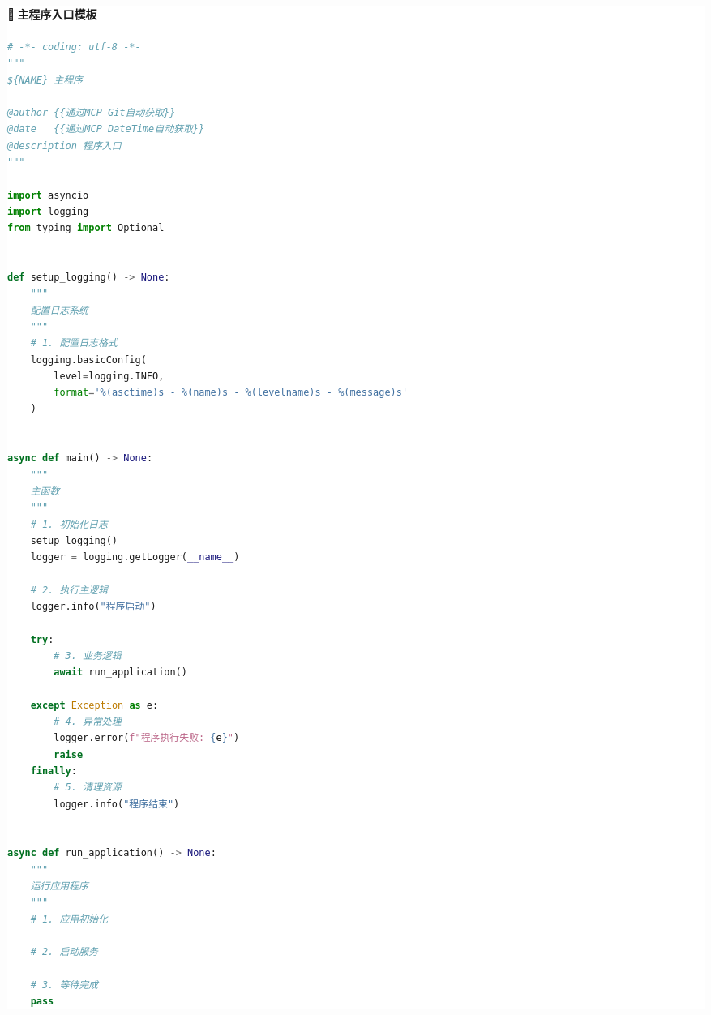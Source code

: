 #### 🚀 主程序入口模板
```python
# -*- coding: utf-8 -*-
"""
${NAME} 主程序

@author {{通过MCP Git自动获取}}
@date   {{通过MCP DateTime自动获取}}
@description 程序入口
"""

import asyncio
import logging
from typing import Optional


def setup_logging() -> None:
    """
    配置日志系统
    """
    # 1. 配置日志格式
    logging.basicConfig(
        level=logging.INFO,
        format='%(asctime)s - %(name)s - %(levelname)s - %(message)s'
    )


async def main() -> None:
    """
    主函数
    """
    # 1. 初始化日志
    setup_logging()
    logger = logging.getLogger(__name__)

    # 2. 执行主逻辑
    logger.info("程序启动")

    try:
        # 3. 业务逻辑
        await run_application()

    except Exception as e:
        # 4. 异常处理
        logger.error(f"程序执行失败: {e}")
        raise
    finally:
        # 5. 清理资源
        logger.info("程序结束")


async def run_application() -> None:
    """
    运行应用程序
    """
    # 1. 应用初始化

    # 2. 启动服务

    # 3. 等待完成
    pass


```